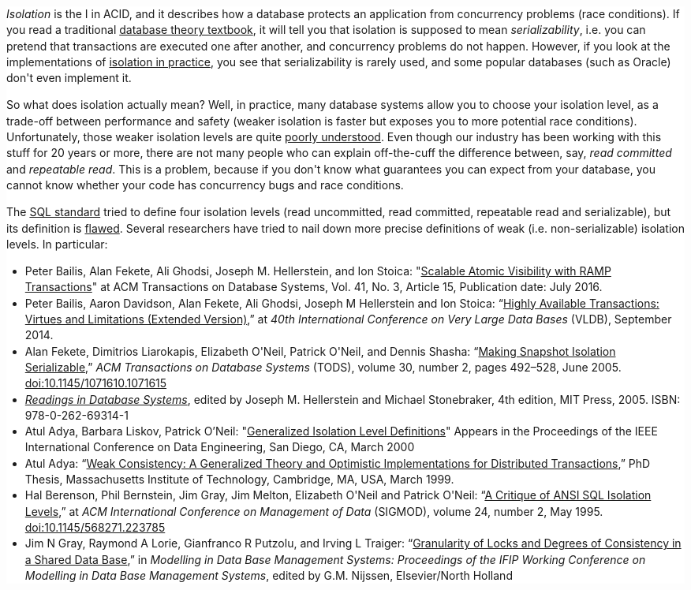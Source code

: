 *Isolation* is the I in ACID, and it describes how a database protects an application from
concurrency problems (race conditions). If you read a traditional
[database theory textbook](https://www.microsoft.com/en-us/research/wp-content/uploads/2016/05/ccontrol.zip),
it will tell you that isolation is supposed to mean *serializability*, i.e. you can pretend
that transactions are executed one after another, and concurrency problems do not happen.
However, if you look at the implementations of
[isolation in practice](http://www.bailis.org/blog/when-is-acid-acid-rarely/), you see that
serializability is rarely used, and some popular databases (such as Oracle) don't even implement it.

So what does isolation actually mean? Well, in practice, many database systems allow you to choose your
isolation level, as a trade-off between performance and safety (weaker isolation is faster but exposes
you to more potential race conditions). Unfortunately, those weaker isolation levels are quite
[poorly understood](http://www.bailis.org/blog/understanding-weak-isolation-is-a-serious-problem/).
Even though our industry has been working with this stuff for 20 years or more, there are not many
people who can explain off-the-cuff the difference between, say, *read committed* and *repeatable read*.
This is a problem, because if you don't know what guarantees you can expect from your database, you
cannot know whether your code has concurrency bugs and race conditions.

The [SQL standard](http://synthesis.ipi.ac.ru/synthesis/student/oodb/essayRef/sqlFoundation.pdf) tried
to define four isolation levels (read uncommitted, read committed, repeatable read and serializable),
but its definition is [flawed](http://research.microsoft.com/pubs/69541/tr-95-51.pdf). Several
researchers have tried to nail down more precise definitions of weak (i.e. non-serializable) isolation
levels. In particular:

* Peter Bailis, Alan Fekete, Ali Ghodsi, Joseph M. Hellerstein, and Ion Stoica:
  "[Scalable Atomic Visibility with RAMP Transactions](http://www.bailis.org/papers/ramp-tods2016.pdf)"
  at ACM Transactions on Database Systems, Vol. 41, No. 3, Article 15, Publication date: July 2016.
* Peter Bailis, Aaron Davidson, Alan Fekete, Ali Ghodsi, Joseph M Hellerstein and Ion Stoica:
  “[Highly Available Transactions: Virtues and Limitations (Extended Version)](http://arxiv.org/pdf/1302.0309.pdf),”
  at *40th International Conference on Very Large Data Bases* (VLDB), September 2014.
* Alan Fekete, Dimitrios Liarokapis, Elizabeth O'Neil, Patrick O'Neil, and Dennis Shasha:
  “[Making Snapshot Isolation Serializable](https://www.cse.iitb.ac.in/infolab/Data/Courses/CS632/2009/Papers/p492-fekete.pdf),”
  *ACM Transactions on Database Systems* (TODS), volume 30, number 2, pages 492–528, June 2005.
  [doi:10.1145/1071610.1071615](http://dx.doi.org/10.1145/1071610.1071615)
* [*Readings in Database Systems*](http://redbook.cs.berkeley.edu/), edited by Joseph M.
  Hellerstein and Michael Stonebraker, 4th edition, MIT Press, 2005. ISBN: 978-0-262-69314-1
* Atul Adya, Barbara Liskov, Patrick O’Neil:
  "[Generalized Isolation Level Definitions](https://pmg.csail.mit.edu/papers/icde00.pdf)"
  Appears in the Proceedings of the IEEE International Conference on Data Engineering, San Diego, CA, March 2000
* Atul Adya: “[Weak Consistency: A Generalized Theory and Optimistic Implementations for Distributed
  Transactions](http://pmg.csail.mit.edu/papers/adya-phd.pdf),” PhD Thesis, Massachusetts Institute of
  Technology, Cambridge, MA, USA, March 1999.
* Hal Berenson, Phil Bernstein, Jim Gray, Jim Melton, Elizabeth O'Neil and Patrick O'Neil:
  “[A Critique of ANSI SQL Isolation Levels](http://research.microsoft.com/pubs/69541/tr-95-51.pdf),”
  at *ACM International Conference on Management of Data* (SIGMOD), volume 24, number 2, May 1995.
  [doi:10.1145/568271.223785](http://dx.doi.org/10.1145/568271.223785)
* Jim N Gray, Raymond A Lorie, Gianfranco R Putzolu, and Irving L Traiger:
  “[Granularity of Locks and Degrees of Consistency in a Shared Data
  Base](http://citeseer.ist.psu.edu/viewdoc/download?doi=10.1.1.92.8248&rep=rep1&type=pdf),”
  in *Modelling in Data Base Management Systems: Proceedings of the IFIP Working Conference on
  Modelling in Data Base Management Systems*, edited by G.M. Nijssen, Elsevier/North Holland